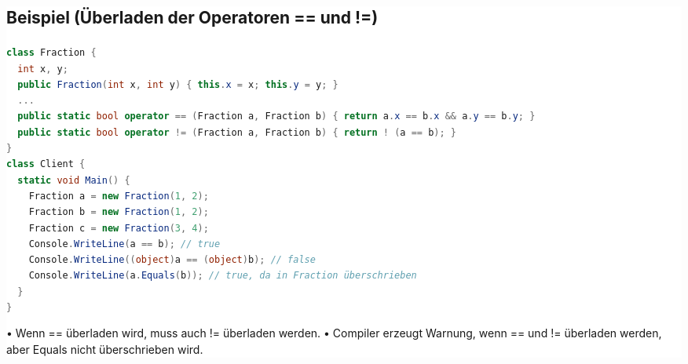 
## Beispiel (Überladen der Operatoren == und !=)

```csharp
class Fraction {
  int x, y;
  public Fraction(int x, int y) { this.x = x; this.y = y; }
  ...
  public static bool operator == (Fraction a, Fraction b) { return a.x == b.x && a.y == b.y; }
  public static bool operator != (Fraction a, Fraction b) { return ! (a == b); }
}
class Client {
  static void Main() {
    Fraction a = new Fraction(1, 2);
    Fraction b = new Fraction(1, 2);
    Fraction c = new Fraction(3, 4);
    Console.WriteLine(a == b); // true
    Console.WriteLine((object)a == (object)b); // false
    Console.WriteLine(a.Equals(b)); // true, da in Fraction überschrieben
  }
}
```

• Wenn == überladen wird, muss auch != überladen werden.
• Compiler erzeugt Warnung, wenn == und != überladen werden, aber Equals nicht überschrieben wird.
